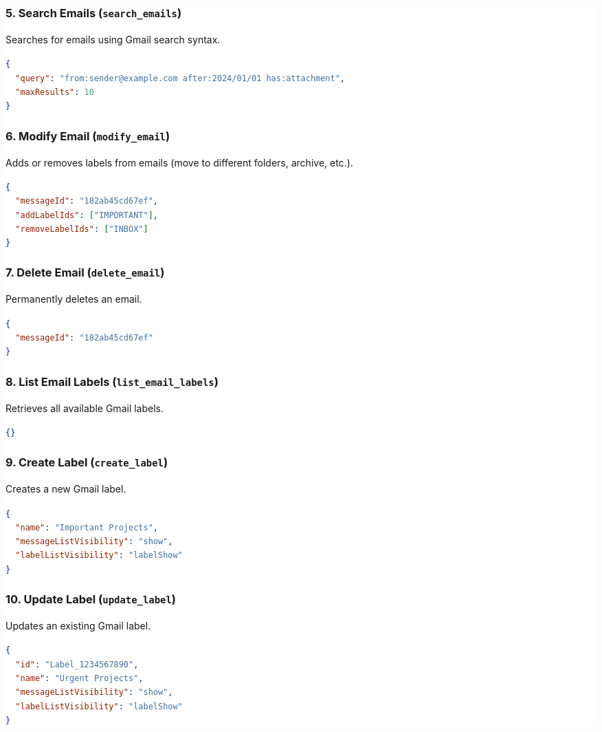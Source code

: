 ### 5. Search Emails (`search_emails`)
Searches for emails using Gmail search syntax.

```json
{
  "query": "from:sender@example.com after:2024/01/01 has:attachment",
  "maxResults": 10
}
```

### 6. Modify Email (`modify_email`)
Adds or removes labels from emails (move to different folders, archive, etc.).

```json
{
  "messageId": "182ab45cd67ef",
  "addLabelIds": ["IMPORTANT"],
  "removeLabelIds": ["INBOX"]
}
```

### 7. Delete Email (`delete_email`)
Permanently deletes an email.

```json
{
  "messageId": "182ab45cd67ef"
}
```

### 8. List Email Labels (`list_email_labels`)
Retrieves all available Gmail labels.

```json
{}
```

### 9. Create Label (`create_label`)
Creates a new Gmail label.

```json
{
  "name": "Important Projects",
  "messageListVisibility": "show",
  "labelListVisibility": "labelShow"
}
```

### 10. Update Label (`update_label`)
Updates an existing Gmail label.

```json
{
  "id": "Label_1234567890",
  "name": "Urgent Projects",
  "messageListVisibility": "show",
  "labelListVisibility": "labelShow"
}
```
